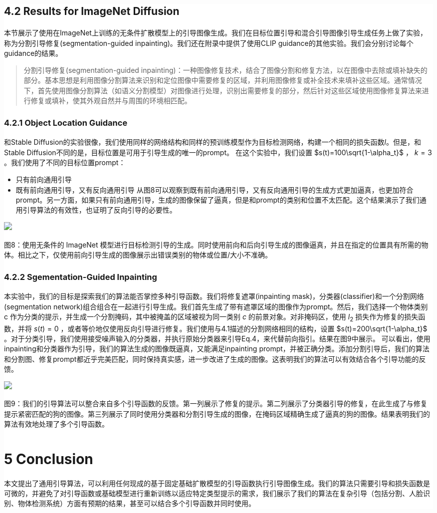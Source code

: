 ## 4.2 Results for ImageNet Diffusion

本节展示了使用在ImageNet上训练的无条件扩散模型上的引导图像生成。我们在目标位置引导和混合引导图像引导生成任务上做了实验，称为分割引导修复(segmentation-guided inpainting)。我们还在附录中提供了使用CLIP guidance的其他实验。我们会分别讨论每个guidance的结果。

> 分割引导修复(segmentation-guided inpainting)：一种图像修复技术，结合了图像分割和修复方法，以在图像中去除或填补缺失的部分。基本思想是利用图像分割算法来识别和定位图像中需要修复的区域，并利用图像修复或补全技术来填补这些区域。通常情况下，首先使用图像分割算法（如语义分割模型）对图像进行处理，识别出需要修复的部分，然后针对这些区域使用图像修复算法来进行修复或填补，使其外观自然并与周围的环境相匹配。

### 4.2.1 Object Location Guidance

和Stable Diffusion的实验很像，我们使用同样的网络结构和同样的预训练模型作为目标检测网络，构建一个相同的损失函数$l$。但是，和Stable Diffusion不同的是，目标位置是可用于引导生成的唯一的prompt。
在这个实验中，我们设置 $s(t)=100\sqrt{1-\alpha_t}$ ， $k=3$ 。我们使用了不同的目标位置prompt：

- 只有前向通用引导
- 既有前向通用引导，又有反向通用引导
  从图8可以观察到既有前向通用引导，又有反向通用引导的生成方式更加逼真，也更加符合prompt。另一方面，如果只有前向通用引导，生成的图像保留了逼真，但是和prompt的类别和位置不太匹配。这个结果演示了我们通用引导算法的有效性，也证明了反向引导的必要性。

![](https://cdn.jsdelivr.net/gh/xhd0728/oss-github-picgo-repository/picgo/20231202163247.png)

图8：使用无条件的 ImageNet 模型进行目标检测引导的生成。同时使用前向和后向引导生成的图像逼真，并且在指定的位置具有所需的物体。相比之下，仅使用前向引导生成的图像展示出错误类别的物体或位置/大小不准确。

### 4.2.2 Sgementation-Guided Inpainting

本实验中，我们的目标是探索我们的算法能否掌控多种引导函数。我们将修复遮罩(inpainting mask)，分类器(classifier)和一个分割网络(segmentation network)组合组合在一起进行引导生成。我们首先生成了带有遮罩区域的图像作为prompt。然后，我们选择一个物体类别 c 作为分类的提示，并生成一个分割掩码，其中被掩盖的区域被视为同一类别 $c$ 的前景对象。对非掩码区，使用 $l_2$ 损失作为修复的损失函数，并将 $s(t)=0$ ，或者等价地仅使用反向引导进行修复。我们使用与4.1描述的分割网络相同的结构，设置 $s(t)=200\sqrt{1-\alpha_t}$ 。对于分类引导，我们使用接受噪声输入的分类器，并执行原始分类器来引导Eq.4，来代替前向指引。结果在图9中展示。 可以看出，使用inpainting和分类器作为引导，我们的算法生成的图像既逼真，又能满足inpainting prompt，并被正确分类。添加分割引导后，我们的算法和分割图、修复prompt都近乎完美匹配，同时保持真实感，进一步改进了生成的图像。这表明我们的算法可以有效结合各个引导功能的反馈。

![](https://cdn.jsdelivr.net/gh/xhd0728/oss-github-picgo-repository/picgo/20231202163325.png)

图9：我们的引导算法可以整合来自多个引导函数的反馈。第一列展示了修复的提示。第二列展示了分类器引导的修复，在此生成了与修复提示紧密匹配的狗的图像。第三列展示了同时使用分类器和分割引导生成的图像，在掩码区域精确生成了逼真的狗的图像。结果表明我们的算法有效地处理了多个引导函数。

# 5 Conclusion

本文提出了通用引导算法，可以利用任何现成的基于固定基础扩散模型的引导函数执行引导图像生成。我们的算法只需要引导和损失函数是可微的，并避免了对引导函数或基础模型进行重新训练以适应特定类型提示的需求，我们展示了我们的算法在复杂引导（包括分割、人脸识别、物体检测系统）方面有预期的结果，甚至可以结合多个引导函数并同时使用。